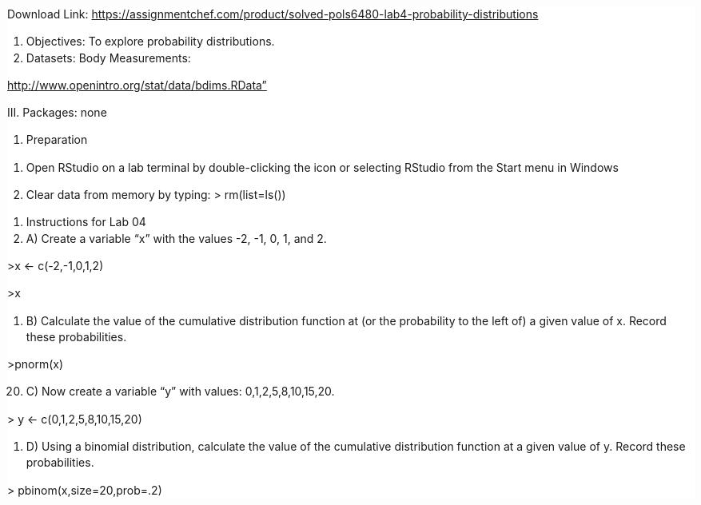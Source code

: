 Download Link: https://assignmentchef.com/product/solved-pols6480-lab4-probability-distributions
<br>
<ol>

 <li>Objectives: To explore probability distributions.</li>

 <li>Datasets: Body Measurements:</li>

</ol>

http://www.openintro.org/stat/data/bdims.RData”

III. Packages:  none

<ol>

 <li>Preparation</li>

</ol>

1) Open RStudio on a lab terminal by double-clicking the icon or selecting RStudio from the Start menu in Windows

2) Clear data from memory by typing: &gt; rm(list=ls())

<ol>

 <li>Instructions for Lab 04</li>

 <li>A) Create a variable “x” with the values -2, -1, 0, 1, and 2.</li>

</ol>

&gt;x &lt;- c(-2,-1,0,1,2)

&gt;x

<ol>

 <li>B) Calculate the value of the cumulative distribution function at (or the probability to the left of) a given value of x. Record these probabilities.</li>

</ol>

&gt;pnorm(x)

<ol start="20">

 <li>C) Now create a variable “y” with values: 0,1,2,5,8,10,15,20.</li>

</ol>

&gt; y &lt;- c(0,1,2,5,8,10,15,20)

<ol>

 <li>D) Using a binomial distribution, calculate the value of the cumulative distribution function at a given value of y. Record these probabilities.</li>

</ol>

&gt; pbinom(x,size=20,prob=.2)

<ol>

